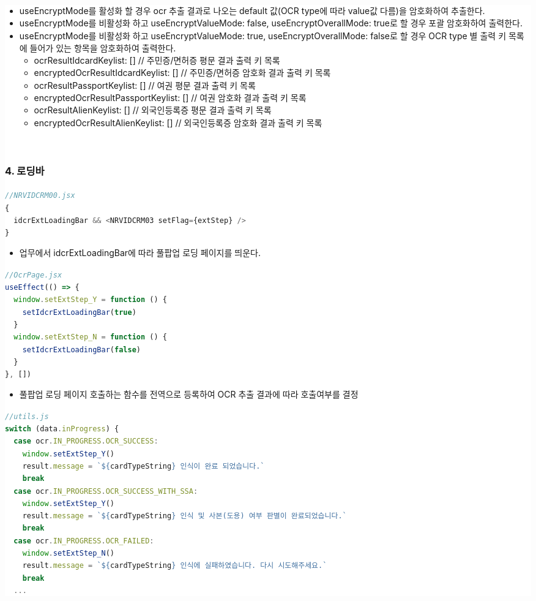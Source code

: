 - useEncryptMode를 활성화 할 경우 ocr 추출 결과로 나오는 default 값(OCR type에 따라 value값 다름)을 암호화하여 추출한다.
- useEncryptMode를 비활성화 하고 useEncryptValueMode: false, useEncryptOverallMode: true로 할 경우 포괄 암호화하여 출력한다.
- useEncryptMode를 비활성화 하고 useEncryptValueMode: true, useEncryptOverallMode: false로 할 경우 OCR type 별 출력 키 목록에 들어가 있는 항목을 암호화하여 출력한다.
  - ocrResultIdcardKeylist: [] // 주민증/면허증 평문 결과 출력 키 목록
  - encryptedOcrResultIdcardKeylist: [] // 주민증/면허증 암호화 결과 출력 키 목록
  - ocrResultPassportKeylist: [] // 여권 평문 결과 출력 키 목록
  - encryptedOcrResultPassportKeylist: [] // 여권 암호화 결과 출력 키 목록
  - ocrResultAlienKeylist: [] // 외국인등록증 평문 결과 출력 키 목록
  - encryptedOcrResultAlienKeylist: [] // 외국인등록증 암호화 결과 출력 키 목록

<br>

### 4. 로딩바

```javascript
//NRVIDCRM00.jsx
{
  idcrExtLoadingBar && <NRVIDCRM03 setFlag={extStep} />
}
```

- 업무에서 idcrExtLoadingBar에 따라 풀팝업 로딩 페이지를 띄운다.

```javascript
//OcrPage.jsx
useEffect(() => {
  window.setExtStep_Y = function () {
    setIdcrExtLoadingBar(true)
  }
  window.setExtStep_N = function () {
    setIdcrExtLoadingBar(false)
  }
}, [])
```

- 풀팝업 로딩 페이지 호출하는 함수를 전역으로 등록하여 OCR 추출 결과에 따라 호출여부를 결정

```javascript
//utils.js
switch (data.inProgress) {
  case ocr.IN_PROGRESS.OCR_SUCCESS:
    window.setExtStep_Y()
    result.message = `${cardTypeString} 인식이 완료 되었습니다.`
    break
  case ocr.IN_PROGRESS.OCR_SUCCESS_WITH_SSA:
    window.setExtStep_Y()
    result.message = `${cardTypeString} 인식 및 사본(도용) 여부 판별이 완료되었습니다.`
    break
  case ocr.IN_PROGRESS.OCR_FAILED:
    window.setExtStep_N()
    result.message = `${cardTypeString} 인식에 실패하였습니다. 다시 시도해주세요.`
    break
  ...
```
